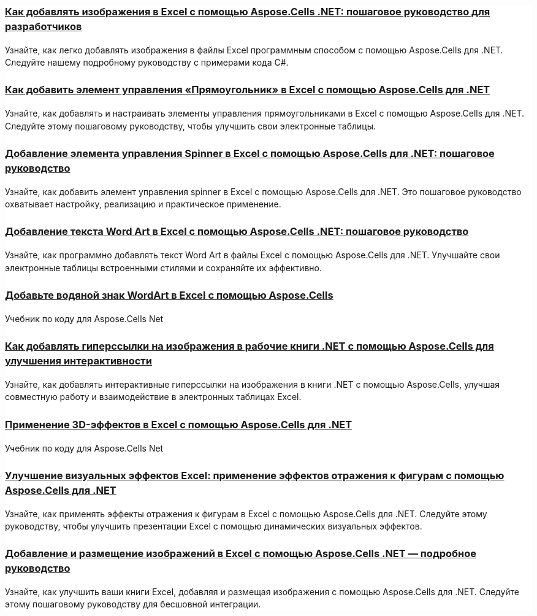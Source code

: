 ### [Как добавлять изображения в Excel с помощью Aspose.Cells .NET: пошаговое руководство для разработчиков](./add-pictures-excel-aspose-cells-net)
Узнайте, как легко добавлять изображения в файлы Excel программным способом с помощью Aspose.Cells для .NET. Следуйте нашему подробному руководству с примерами кода C#.

### [Как добавить элемент управления «Прямоугольник» в Excel с помощью Aspose.Cells для .NET](./add-rectangle-control-aspose-cells-net)
Узнайте, как добавлять и настраивать элементы управления прямоугольниками в Excel с помощью Aspose.Cells для .NET. Следуйте этому пошаговому руководству, чтобы улучшить свои электронные таблицы.

### [Добавление элемента управления Spinner в Excel с помощью Aspose.Cells для .NET: пошаговое руководство](./add-spinner-control-excel-aspose-cells-dotnet)
Узнайте, как добавить элемент управления spinner в Excel с помощью Aspose.Cells для .NET. Это пошаговое руководство охватывает настройку, реализацию и практическое применение.

### [Добавление текста Word Art в Excel с помощью Aspose.Cells .NET: пошаговое руководство](./add-word-art-text-aspose-cells-net)
Узнайте, как программно добавлять текст Word Art в файлы Excel с помощью Aspose.Cells для .NET. Улучшайте свои электронные таблицы встроенными стилями и сохраняйте их эффективно.

### [Добавьте водяной знак WordArt в Excel с помощью Aspose.Cells](./add-wordart-watermark-excel-aspose-cells)
Учебник по коду для Aspose.Cells Net

### [Как добавлять гиперссылки на изображения в рабочие книги .NET с помощью Aspose.Cells для улучшения интерактивности](./adding-image-hyperlinks-net-workbooks-aspose-cells)
Узнайте, как добавлять интерактивные гиперссылки на изображения в книги .NET с помощью Aspose.Cells, улучшая совместную работу и взаимодействие в электронных таблицах Excel.

### [Применение 3D-эффектов в Excel с помощью Aspose.Cells для .NET](./apply-3d-effects-excel-aspose-cells-net)
Учебник по коду для Aspose.Cells Net

### [Улучшение визуальных эффектов Excel: применение эффектов отражения к фигурам с помощью Aspose.Cells для .NET](./apply-reflection-effects-excel-shapes-aspose-cells)
Узнайте, как применять эффекты отражения к фигурам в Excel с помощью Aspose.Cells для .NET. Следуйте этому руководству, чтобы улучшить презентации Excel с помощью динамических визуальных эффектов.

### [Добавление и размещение изображений в Excel с помощью Aspose.Cells .NET — подробное руководство](./aspose-cells-net-add-images-excel)
Узнайте, как улучшить ваши книги Excel, добавляя и размещая изображения с помощью Aspose.Cells для .NET. Следуйте этому пошаговому руководству для бесшовной интеграции.
